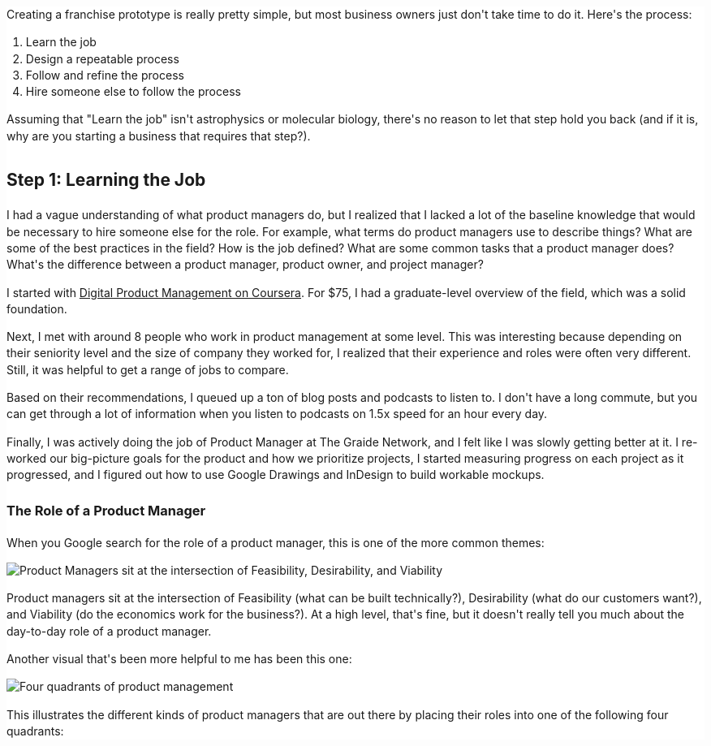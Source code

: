 Creating a franchise prototype is really pretty simple, but most business owners just don't take time to do it. Here's the process:

1. Learn the job
2. Design a repeatable process
3. Follow and refine the process
4. Hire someone else to follow the process

Assuming that "Learn the job" isn't astrophysics or molecular biology, there's no reason to let that step hold you back (and if it is, why are you starting a business that requires that step?).

## Step 1: Learning the Job

I had a vague understanding of what product managers do, but I realized that I lacked a lot of the baseline knowledge that would be necessary to hire someone else for the role. For example, what terms do product managers use to describe things? What are some of the best practices in the field? How is the job defined? What are some common tasks that a product manager does? What's the difference between a product manager, product owner, and project manager?

I started with [Digital Product Management on Coursera](https://www.coursera.org/learn/uva-darden-digital-product-management). For $75, I had a graduate-level overview of the field, which was a solid foundation.

Next, I met with around 8 people who work in product management at some level. This was interesting because depending on their seniority level and the size of company they worked for, I realized that their experience and roles were often very different. Still, it was helpful to get a range of jobs to compare.

Based on their recommendations, I queued up a ton of blog posts and podcasts to listen to. I don't have a long commute, but you can get through a lot of information when you listen to podcasts on 1.5x speed for an hour every day. 

Finally, I was actively doing the job of Product Manager at The Graide Network, and I felt like I was slowly getting better at it. I re-worked our big-picture goals for the product and how we prioritize projects, I started measuring progress on each project as it progressed, and I figured out how to use Google Drawings and InDesign to build workable mockups.

### The Role of a Product Manager

When you Google search for the role of a product manager, this is one of the more common themes:

![Product Managers sit at the intersection of Feasibility, Desirability, and Viability](https://i.imgur.com/hVX2gSI.png)

Product managers sit at the intersection of Feasibility (what can be built technically?), Desirability (what do our customers want?), and Viability (do the economics work for the business?). At a high level, that's fine, but it doesn't really tell you much about the day-to-day role of a product manager.

Another visual that's been more helpful to me has been this one:

![Four quadrants of product management](https://i.imgur.com/yebTuGA.png)

This illustrates the different kinds of product managers that are out there by placing their roles into one of the following four quadrants:
